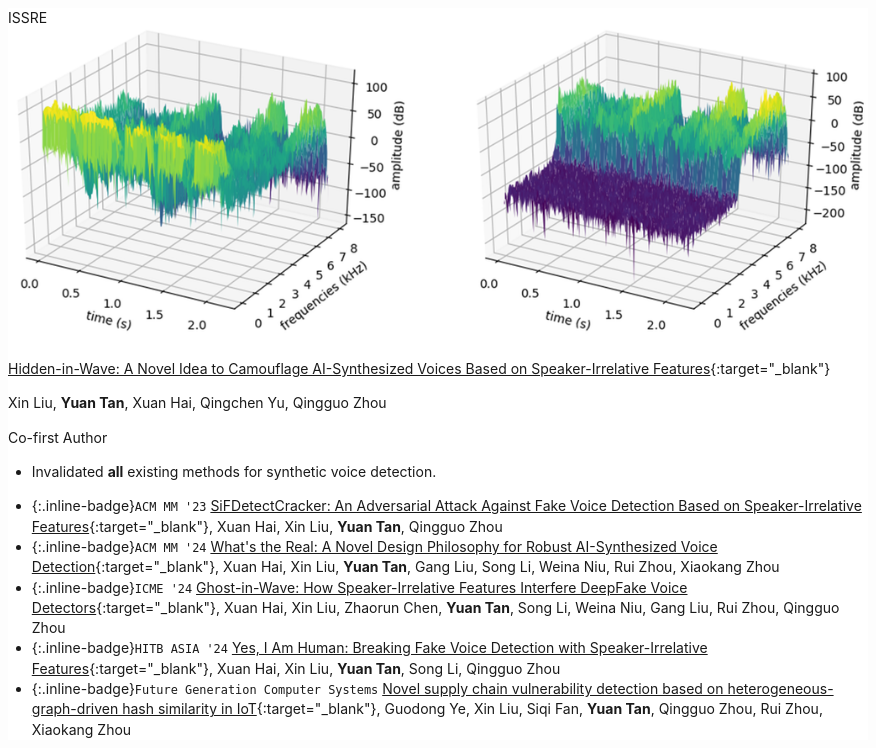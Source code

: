 <div class='paper-box'><div class='paper-box-image'><div><div class="badge">ISSRE</div><img src='images/homepage/issre.png' width="100%"></div></div>
<div class='paper-box-text' markdown="1">

[Hidden-in-Wave: A Novel Idea to Camouflage AI-Synthesized Voices Based on Speaker-Irrelative Features](https://www.computer.org/csdl/proceedings-article/issre/2023/159400a786/1RKjjWLtqiQ){:target="_blank"}

Xin Liu, **Yuan Tan**, Xuan Hai, Qingchen Yu, Qingguo Zhou

Co-first Author


- Invalidated **all** existing methods for synthetic voice detection.
</div>
</div>

- {:.inline-badge}``ACM MM '23`` [SiFDetectCracker: An Adversarial Attack Against Fake Voice Detection Based on Speaker-Irrelative Features](https://dl.acm.org/doi/abs/10.1145/3581783.3613841){:target="_blank"}, Xuan Hai, Xin Liu, **Yuan Tan**, Qingguo Zhou
- {:.inline-badge}``ACM MM '24`` [What's the Real: A Novel Design Philosophy for Robust AI-Synthesized Voice Detection](https://dl.acm.org/doi/abs/10.1145/3664647.3681100){:target="_blank"}, Xuan Hai, Xin Liu, **Yuan Tan**, Gang Liu, Song Li, Weina Niu, Rui Zhou, Xiaokang Zhou
- {:.inline-badge}``ICME '24`` [Ghost-in-Wave: How Speaker-Irrelative Features Interfere DeepFake Voice Detectors](https://ieeexplore.ieee.org/abstract/document/10688273/){:target="_blank"}, Xuan Hai, Xin Liu, Zhaorun Chen, **Yuan Tan**, Song Li, Weina Niu, Gang Liu, Rui Zhou, Qingguo Zhou
- {:.inline-badge}``HITB ASIA '24`` [Yes, I Am Human: Breaking Fake Voice Detection with Speaker-Irrelative Features](https://conference.hitb.org/hitbsecconf2024bkk/session/commsec-breaking-fake-voice-detection-with-speaker-irrelative-features/){:target="_blank"}, Xuan Hai, Xin Liu, **Yuan Tan**, Song Li, Qingguo Zhou
- {:.inline-badge}``Future Generation Computer Systems`` [Novel supply chain vulnerability detection based on heterogeneous-graph-driven hash similarity in IoT](https://www.sciencedirect.com/science/article/abs/pii/S0167739X23002194){:target="_blank"}, Guodong Ye, Xin Liu, Siqi Fan, **Yuan Tan**, Qingguo Zhou, Rui Zhou, Xiaokang Zhou
